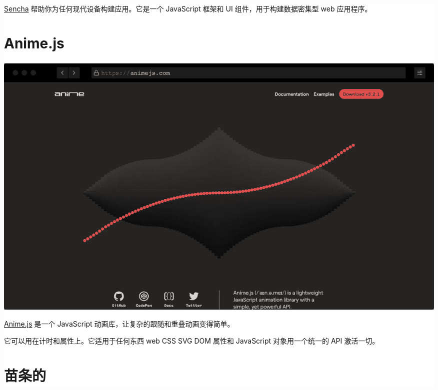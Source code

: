[Sencha](https://www.sencha.com) 帮助你为任何现代设备构建应用。它是一个 JavaScript 框架和 UI 组件，用于构建数据密集型 web 应用程序。

# Anime.js

![](img/dfd948718eaea8f84d587a4b462492ff.png)

[Anime.js](https://animejs.com) 是一个 JavaScript 动画库，让复杂的跟随和重叠动画变得简单。

它可以用在计时和属性上。它适用于任何东西 web CSS SVG DOM 属性和 JavaScript 对象用一个统一的 API 激活一切。

# 苗条的
